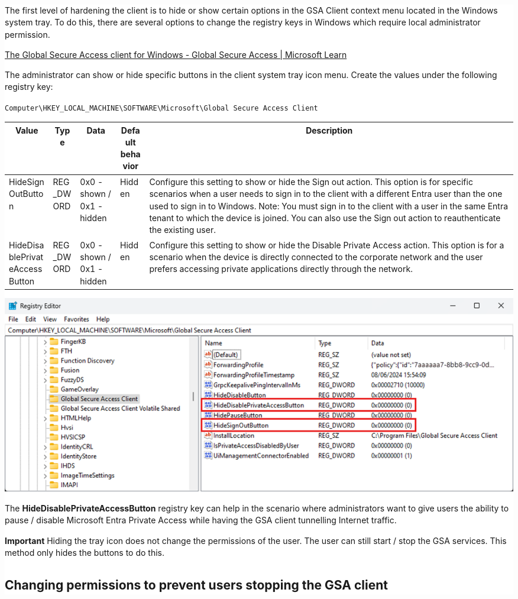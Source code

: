 The first level of hardening the client is to hide or show certain options in the GSA Client context menu located in the Windows system tray. To do this, there are several options to change the registry keys in Windows which require local administrator permission.


[The Global Secure Access client for Windows - Global Secure Access | Microsoft Learn](https://learn.microsoft.com/entra/global-secure-access/how-to-install-windows-client#hide-or-unhide-system-tray-menu-buttons)

The administrator can show or hide specific buttons in the client system tray icon menu. Create the values under the following registry key:
```
Computer\HKEY_LOCAL_MACHINE\SOFTWARE\Microsoft\Global Secure Access Client
```

|Value|Type|Data|Default behavior|Description
| ------ | ------ | ------ | ------ | ------ |
HideSignOutButton |	REG_DWORD |	0x0 - shown / 0x1 - hidden | Hidden  | Configure this setting to show or hide the Sign out action. This option is for specific scenarios when a user needs to sign in to the client with a different Entra user than the one used to sign in to Windows. Note: You must sign in to the client with a user in the same Entra tenant to which the device is joined. You can also use the Sign out action to reauthenticate the existing user. |
HideDisablePrivateAccessButton | REG_DWORD | 0x0 - shown / 0x1 - hidden | Hidden | Configure this setting to show or hide the Disable Private Access action. This option is for a scenario when the device is directly connected to the corporate network and the user prefers accessing private applications directly through the network. |


![alt text](./img/WinGSAHardening2.png)
 
The **HideDisablePrivateAccessButton** registry key can help in the scenario where administrators want to give users the ability to pause / disable Microsoft Entra Private Access while having the GSA client tunnelling Internet traffic.
 
**Important** Hiding the tray icon does not change the permissions of the user. The user can still start / stop the GSA services. This method only hides the buttons to do this. 

## Changing permissions to prevent users stopping the GSA client
